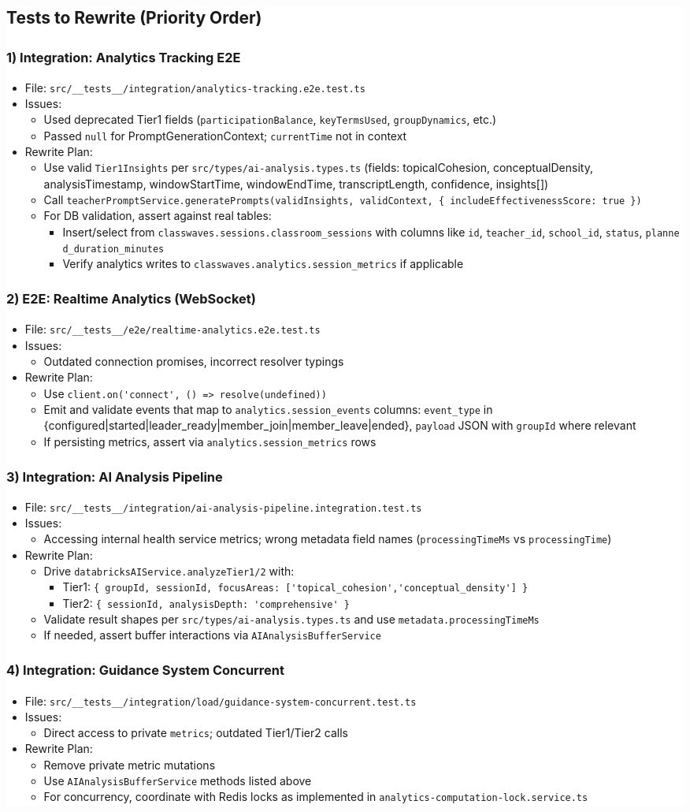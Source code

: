 
## Tests to Rewrite (Priority Order)

### 1) Integration: Analytics Tracking E2E
- File: `src/__tests__/integration/analytics-tracking.e2e.test.ts`
- Issues:
  - Used deprecated Tier1 fields (`participationBalance`, `keyTermsUsed`, `groupDynamics`, etc.)
  - Passed `null` for PromptGenerationContext; `currentTime` not in context
- Rewrite Plan:
  - Use valid `Tier1Insights` per `src/types/ai-analysis.types.ts` (fields: topicalCohesion, conceptualDensity, analysisTimestamp, windowStartTime, windowEndTime, transcriptLength, confidence, insights[])
  - Call `teacherPromptService.generatePrompts(validInsights, validContext, { includeEffectivenessScore: true })`
  - For DB validation, assert against real tables:
    - Insert/select from `classwaves.sessions.classroom_sessions` with columns like `id`, `teacher_id`, `school_id`, `status`, `planned_duration_minutes`
    - Verify analytics writes to `classwaves.analytics.session_metrics` if applicable

### 2) E2E: Realtime Analytics (WebSocket)
- File: `src/__tests__/e2e/realtime-analytics.e2e.test.ts`
- Issues:
  - Outdated connection promises, incorrect resolver typings
- Rewrite Plan:
  - Use `client.on('connect', () => resolve(undefined))`
  - Emit and validate events that map to `analytics.session_events` columns: `event_type` in {configured|started|leader_ready|member_join|member_leave|ended}, `payload` JSON with `groupId` where relevant
  - If persisting metrics, assert via `analytics.session_metrics` rows

### 3) Integration: AI Analysis Pipeline
- File: `src/__tests__/integration/ai-analysis-pipeline.integration.test.ts`
- Issues:
  - Accessing internal health service metrics; wrong metadata field names (`processingTimeMs` vs `processingTime`)
- Rewrite Plan:
  - Drive `databricksAIService.analyzeTier1/2` with:
    - Tier1: `{ groupId, sessionId, focusAreas: ['topical_cohesion','conceptual_density'] }`
    - Tier2: `{ sessionId, analysisDepth: 'comprehensive' }`
  - Validate result shapes per `src/types/ai-analysis.types.ts` and use `metadata.processingTimeMs`
  - If needed, assert buffer interactions via `AIAnalysisBufferService`

### 4) Integration: Guidance System Concurrent
- File: `src/__tests__/integration/load/guidance-system-concurrent.test.ts`
- Issues:
  - Direct access to private `metrics`; outdated Tier1/Tier2 calls
- Rewrite Plan:
  - Remove private metric mutations
  - Use `AIAnalysisBufferService` methods listed above
  - For concurrency, coordinate with Redis locks as implemented in `analytics-computation-lock.service.ts`
